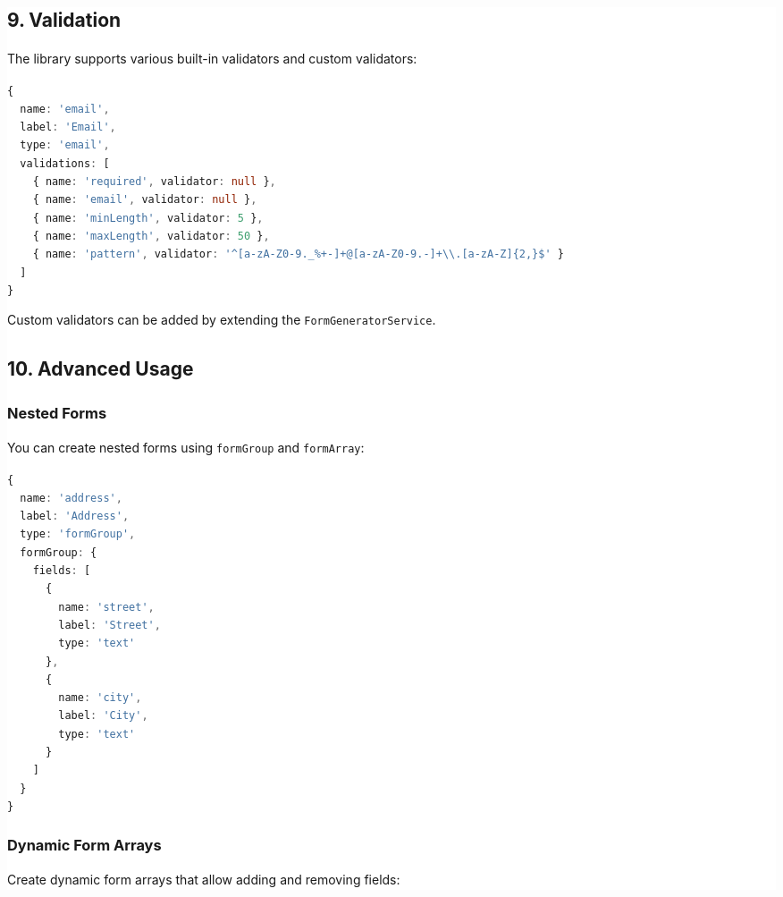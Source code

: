 ## 9. Validation

The library supports various built-in validators and custom validators:

```typescript
{
  name: 'email',
  label: 'Email',
  type: 'email',
  validations: [
    { name: 'required', validator: null },
    { name: 'email', validator: null },
    { name: 'minLength', validator: 5 },
    { name: 'maxLength', validator: 50 },
    { name: 'pattern', validator: '^[a-zA-Z0-9._%+-]+@[a-zA-Z0-9.-]+\\.[a-zA-Z]{2,}$' }
  ]
}
```

Custom validators can be added by extending the `FormGeneratorService`.

## 10. Advanced Usage

### Nested Forms

You can create nested forms using `formGroup` and `formArray`:

```typescript
{
  name: 'address',
  label: 'Address',
  type: 'formGroup',
  formGroup: {
    fields: [
      {
        name: 'street',
        label: 'Street',
        type: 'text'
      },
      {
        name: 'city',
        label: 'City',
        type: 'text'
      }
    ]
  }
}
```

### Dynamic Form Arrays

Create dynamic form arrays that allow adding and removing fields:

